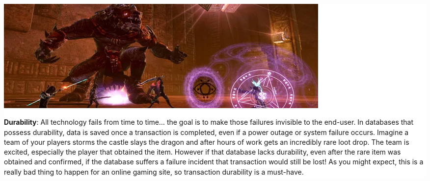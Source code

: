 ![Dungeon](img/dungeon.jpg "Dungeon")

__Durability__: All technology fails from time to time… the goal is to make those failures invisible to the end-user. In databases that possess durability, data is saved once a transaction is completed, even if a power outage or system failure occurs. Imagine a team of your players storms the castle slays the dragon and after hours of work gets an incredibly rare loot drop. The team is excited, especially the player that obtained the item.  However if that database lacks durability, even after the rare item was obtained and confirmed, if the database suffers a failure incident that transaction would still be lost! As you might expect, this is a really bad thing to happen for an online gaming site, so transaction durability is a must-have.

